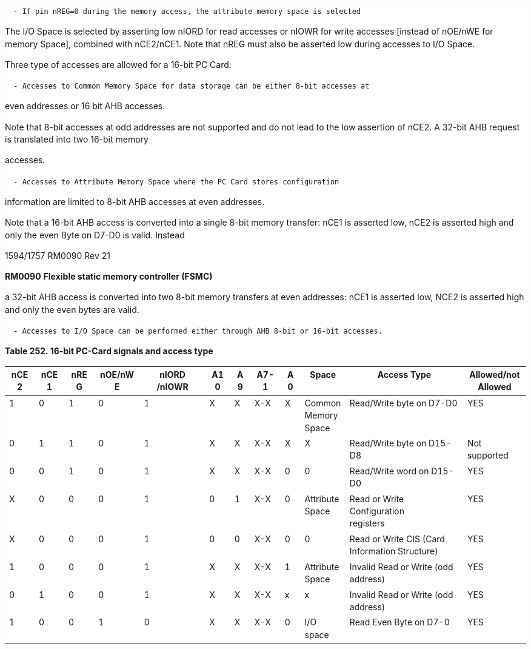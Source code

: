 
      - If pin nREG=0 during the memory access, the attribute memory space is selected


The I/O Space is selected by asserting low nIORD for read accesses or nIOWR for write
accesses [instead of nOE/nWE for memory Space], combined with nCE2/nCE1. Note that
nREG must also be asserted low during accesses to I/O Space.


Three type of accesses are allowed for a 16-bit PC Card:


      - Accesses to Common Memory Space for data storage can be either 8-bit accesses at
even addresses or 16 bit AHB accesses.


Note that 8-bit accesses at odd addresses are not supported and do not lead to the low
assertion of nCE2. A 32-bit AHB request is translated into two 16-bit memory

accesses.


      - Accesses to Attribute Memory Space where the PC Card stores configuration
information are limited to 8-bit AHB accesses at even addresses.


Note that a 16-bit AHB access is converted into a single 8-bit memory transfer: nCE1 is
asserted low, nCE2 is asserted high and only the even Byte on D7-D0 is valid. Instead


1594/1757 RM0090 Rev 21


**RM0090** **Flexible static memory controller (FSMC)**


a 32-bit AHB access is converted into two 8-bit memory transfers at even addresses:
nCE1 is asserted low, NCE2 is asserted high and only the even bytes are valid.


      - Accesses to I/O Space can be performed either through AHB 8-bit or 16-bit accesses.


**Table 252. 16-bit PC-Card signals and access type**



























|nCE2|nCE1|nREG|nOE/nWE|nIORD /nIOWR|A10|A9|A7-1|A0|Space|Access Type|Allowed/not<br>Allowed|
|---|---|---|---|---|---|---|---|---|---|---|---|
|1|0|1|0|1|X|X|X-X|X|Common<br>Memory<br>Space|Read/Write byte on D7-D0|YES|
|0|1|1|0|1|X|X|X-X|X|X|Read/Write byte on D15-D8|Not supported|
|0|0|1|0|1|X|X|X-X|0|0|Read/Write word on D15-D0|YES|
|X|0|0|0|1|0|1|X-X|0|Attribute<br>Space|Read or Write Configuration<br>registers|YES|
|X|0|0|0|1|0|0|X-X|0|0|Read or Write CIS (Card<br>Information Structure)|YES|
|1|0|0|0|1|X|X|X-X|1|Attribute<br>Space|Invalid Read or Write (odd<br>address)|YES|
|0|1|0|0|1|X|X|X-X|x|x|Invalid Read or Write (odd<br>address)|YES|
|1|0|0|1|0|X|X|X-X|0|I/O space|Read Even Byte on D7-0|YES|